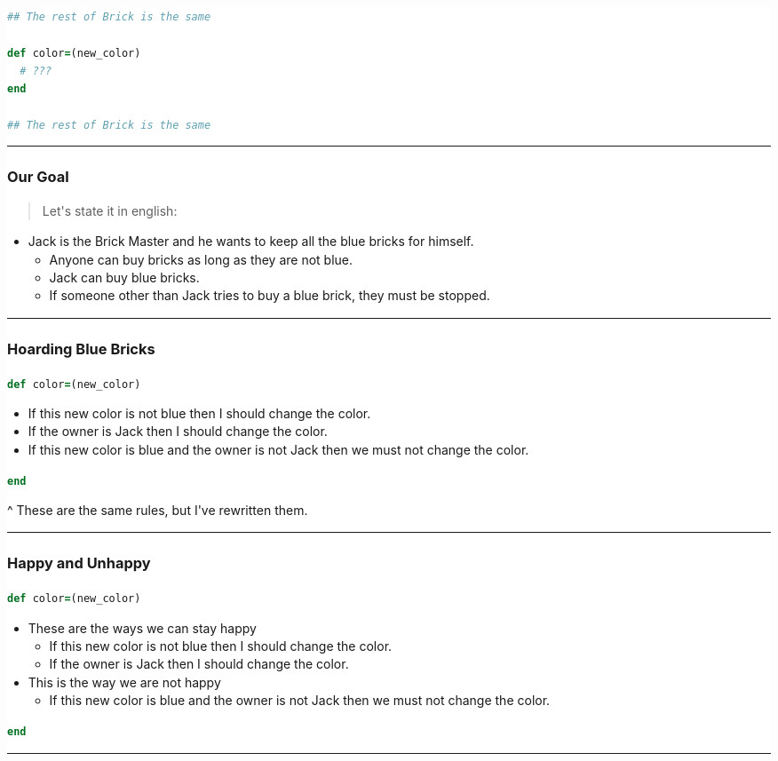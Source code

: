 ```ruby
## The rest of Brick is the same

def color=(new_color)
  # ???
end

## The rest of Brick is the same
```

---

### Our Goal

> Let's state it in english:

- Jack is the Brick Master and he wants to keep all the blue bricks for himself.
  - Anyone can buy bricks as long as they are not blue.
  - Jack can buy blue bricks.
  - If someone other than Jack tries to buy a blue brick, they must be stopped.

---

### Hoarding Blue Bricks

```ruby
def color=(new_color)
```

- If this new color is not blue then I should change the color.
- If the owner is Jack then I should change the color.
- If this new color is blue and the owner is not Jack then we must not change the color.

```ruby
end
```

^ These are the same rules, but I've rewritten them.

---

### Happy and Unhappy

```ruby
def color=(new_color)
```

- These are the ways we can stay happy
  - If this new color is not blue then I should change the color.
  - If the owner is Jack then I should change the color.
- This is the way we are not happy
  - If this new color is blue and the owner is not Jack then we must not change the color.

```ruby
end
```

---
